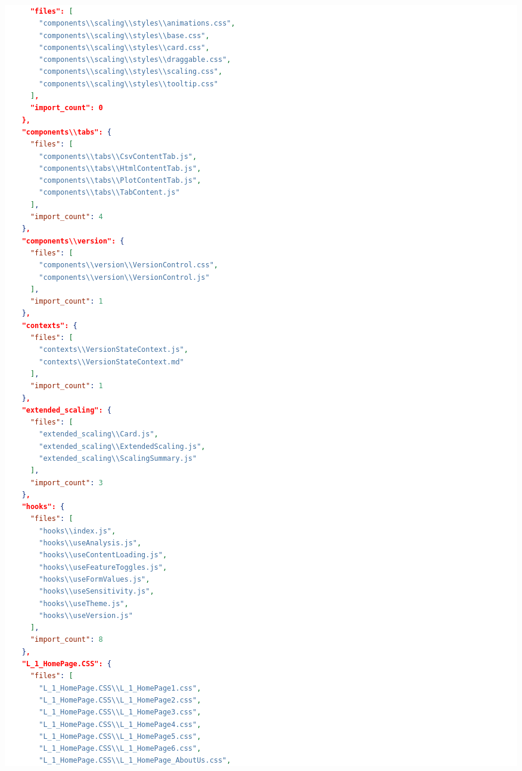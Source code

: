 ```json
      "files": [
        "components\\scaling\\styles\\animations.css",
        "components\\scaling\\styles\\base.css",
        "components\\scaling\\styles\\card.css",
        "components\\scaling\\styles\\draggable.css",
        "components\\scaling\\styles\\scaling.css",
        "components\\scaling\\styles\\tooltip.css"
      ],
      "import_count": 0
    },
    "components\\tabs": {
      "files": [
        "components\\tabs\\CsvContentTab.js",
        "components\\tabs\\HtmlContentTab.js",
        "components\\tabs\\PlotContentTab.js",
        "components\\tabs\\TabContent.js"
      ],
      "import_count": 4
    },
    "components\\version": {
      "files": [
        "components\\version\\VersionControl.css",
        "components\\version\\VersionControl.js"
      ],
      "import_count": 1
    },
    "contexts": {
      "files": [
        "contexts\\VersionStateContext.js",
        "contexts\\VersionStateContext.md"
      ],
      "import_count": 1
    },
    "extended_scaling": {
      "files": [
        "extended_scaling\\Card.js",
        "extended_scaling\\ExtendedScaling.js",
        "extended_scaling\\ScalingSummary.js"
      ],
      "import_count": 3
    },
    "hooks": {
      "files": [
        "hooks\\index.js",
        "hooks\\useAnalysis.js",
        "hooks\\useContentLoading.js",
        "hooks\\useFeatureToggles.js",
        "hooks\\useFormValues.js",
        "hooks\\useSensitivity.js",
        "hooks\\useTheme.js",
        "hooks\\useVersion.js"
      ],
      "import_count": 8
    },
    "L_1_HomePage.CSS": {
      "files": [
        "L_1_HomePage.CSS\\L_1_HomePage1.css",
        "L_1_HomePage.CSS\\L_1_HomePage2.css",
        "L_1_HomePage.CSS\\L_1_HomePage3.css",
        "L_1_HomePage.CSS\\L_1_HomePage4.css",
        "L_1_HomePage.CSS\\L_1_HomePage5.css",
        "L_1_HomePage.CSS\\L_1_HomePage6.css",
        "L_1_HomePage.CSS\\L_1_HomePage_AboutUs.css",
```